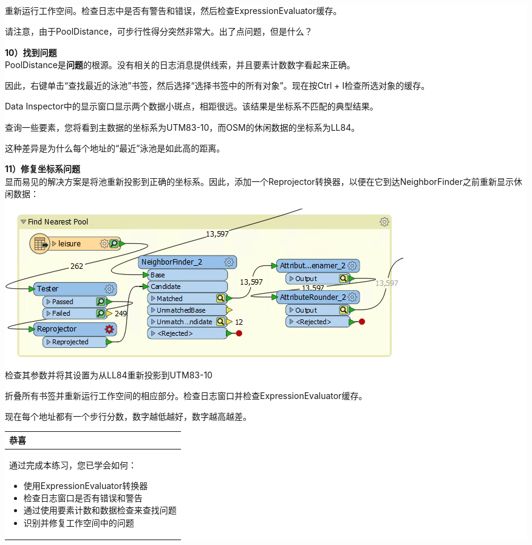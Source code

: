 重新运行工作空间。检查日志中是否有警告和错误，然后检查ExpressionEvaluator缓存。

请注意，由于PoolDistance，可步行性得分突然非常大。出了点问题，但是什么？

  
**10）找到问题**  
 PoolDistance是**问题**的根源。没有相关的日志消息提供线索，并且要素计数数字看起来正确。

因此，右键单击“查找最近的泳池”书签，然后选择“选择书签中的所有对象”。现在按Ctrl + I检查所选对象的缓存。

Data Inspector中的显示窗口显示两个数据小斑点，相距很远。该结果是坐标系不匹配的典型结果。

查询一些要素，您将看到主数据的坐标系为UTM83-10，而OSM的休闲数据的坐标系为LL84。

这种差异是为什么每个地址的“最近”泳池是如此高的距离。

  
**11）修复坐标系问题**  
显而易见的解决方案是将池重新投影到正确的坐标系。因此，添加一个Reprojector转换器，以便在它到达NeighborFinder之前重新显示休闲数据：

[![](../../.gitbook/assets/img5.227.ex3.reprojectoroncanvas.png)](https://github.com/safesoftware/FMETraining/blob/Desktop-Basic-2018/DesktopBasic5BestPractice/Images/Img5.227.Ex3.ReprojectorOnCanvas.png)

检查其参数并将其设置为从LL84重新投影到UTM83-10

折叠所有书签并重新运行工作空间的相应部分。检查日志窗口并检查ExpressionEvaluator缓存。

现在每个地址都有一个步行分数，数字越低越好，数字越高越差。

<table>
  <thead>
    <tr>
      <th style="text-align:left">恭喜</th>
    </tr>
  </thead>
  <tbody>
    <tr>
      <td style="text-align:left">
        <p>通过完成本练习，您已学会如何：
          <br />
        </p>
        <ul>
          <li>使用ExpressionEvaluator转换器</li>
          <li>检查日志窗口是否有错误和警告</li>
          <li>通过使用要素计数和数据检查来查找问题</li>
          <li>识别并修复工作空间中的问题</li>
        </ul>
      </td>
    </tr>
  </tbody>
</table>